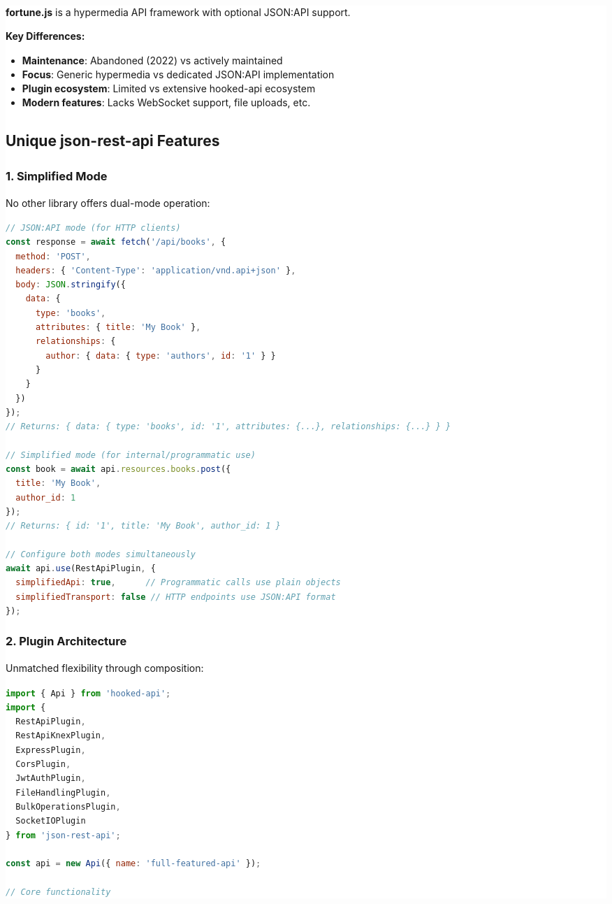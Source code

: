 **fortune.js** is a hypermedia API framework with optional JSON:API support.

**Key Differences:**
- **Maintenance**: Abandoned (2022) vs actively maintained
- **Focus**: Generic hypermedia vs dedicated JSON:API implementation
- **Plugin ecosystem**: Limited vs extensive hooked-api ecosystem
- **Modern features**: Lacks WebSocket support, file uploads, etc.

## Unique json-rest-api Features

### 1. Simplified Mode

No other library offers dual-mode operation:

```javascript
// JSON:API mode (for HTTP clients)
const response = await fetch('/api/books', {
  method: 'POST',
  headers: { 'Content-Type': 'application/vnd.api+json' },
  body: JSON.stringify({
    data: {
      type: 'books',
      attributes: { title: 'My Book' },
      relationships: {
        author: { data: { type: 'authors', id: '1' } }
      }
    }
  })
});
// Returns: { data: { type: 'books', id: '1', attributes: {...}, relationships: {...} } }

// Simplified mode (for internal/programmatic use)
const book = await api.resources.books.post({
  title: 'My Book',
  author_id: 1
});
// Returns: { id: '1', title: 'My Book', author_id: 1 }

// Configure both modes simultaneously
await api.use(RestApiPlugin, {
  simplifiedApi: true,      // Programmatic calls use plain objects
  simplifiedTransport: false // HTTP endpoints use JSON:API format
});
```

### 2. Plugin Architecture

Unmatched flexibility through composition:

```javascript
import { Api } from 'hooked-api';
import { 
  RestApiPlugin, 
  RestApiKnexPlugin, 
  ExpressPlugin,
  CorsPlugin,
  JwtAuthPlugin,
  FileHandlingPlugin,
  BulkOperationsPlugin,
  SocketIOPlugin
} from 'json-rest-api';

const api = new Api({ name: 'full-featured-api' });

// Core functionality
```